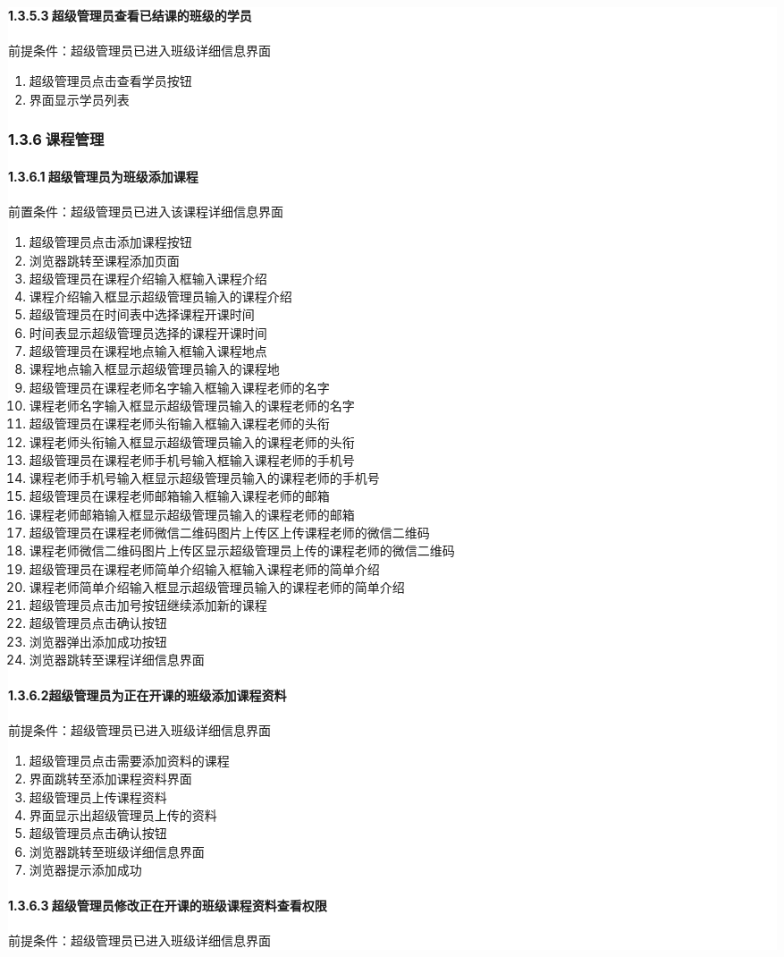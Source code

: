 #### 1.3.5.3 超级管理员查看已结课的班级的学员

前提条件：超级管理员已进入班级详细信息界面

1. 超级管理员点击查看学员按钮
2. 界面显示学员列表

### 1.3.6 课程管理

#### 1.3.6.1 超级管理员为班级添加课程

前置条件：超级管理员已进入该课程详细信息界面

1. 超级管理员点击添加课程按钮
2. 浏览器跳转至课程添加页面
3. 超级管理员在课程介绍输入框输入课程介绍
4. 课程介绍输入框显示超级管理员输入的课程介绍
5. 超级管理员在时间表中选择课程开课时间
6. 时间表显示超级管理员选择的课程开课时间
7. 超级管理员在课程地点输入框输入课程地点
8. 课程地点输入框显示超级管理员输入的课程地
9. 超级管理员在课程老师名字输入框输入课程老师的名字
10. 课程老师名字输入框显示超级管理员输入的课程老师的名字
11. 超级管理员在课程老师头衔输入框输入课程老师的头衔
12. 课程老师头衔输入框显示超级管理员输入的课程老师的头衔
13. 超级管理员在课程老师手机号输入框输入课程老师的手机号
14. 课程老师手机号输入框显示超级管理员输入的课程老师的手机号
15. 超级管理员在课程老师邮箱输入框输入课程老师的邮箱
16. 课程老师邮箱输入框显示超级管理员输入的课程老师的邮箱
17. 超级管理员在课程老师微信二维码图片上传区上传课程老师的微信二维码
18. 课程老师微信二维码图片上传区显示超级管理员上传的课程老师的微信二维码
19. 超级管理员在课程老师简单介绍输入框输入课程老师的简单介绍
20. 课程老师简单介绍输入框显示超级管理员输入的课程老师的简单介绍
21. 超级管理员点击加号按钮继续添加新的课程
22. 超级管理员点击确认按钮
23. 浏览器弹出添加成功按钮
24. 浏览器跳转至课程详细信息界面

#### 1.3.6.2超级管理员为正在开课的班级添加课程资料

前提条件：超级管理员已进入班级详细信息界面

1. 超级管理员点击需要添加资料的课程
2. 界面跳转至添加课程资料界面
3. 超级管理员上传课程资料
4. 界面显示出超级管理员上传的资料
5. 超级管理员点击确认按钮
6. 浏览器跳转至班级详细信息界面
7. 浏览器提示添加成功

#### 1.3.6.3 超级管理员修改正在开课的班级课程资料查看权限

前提条件：超级管理员已进入班级详细信息界面
